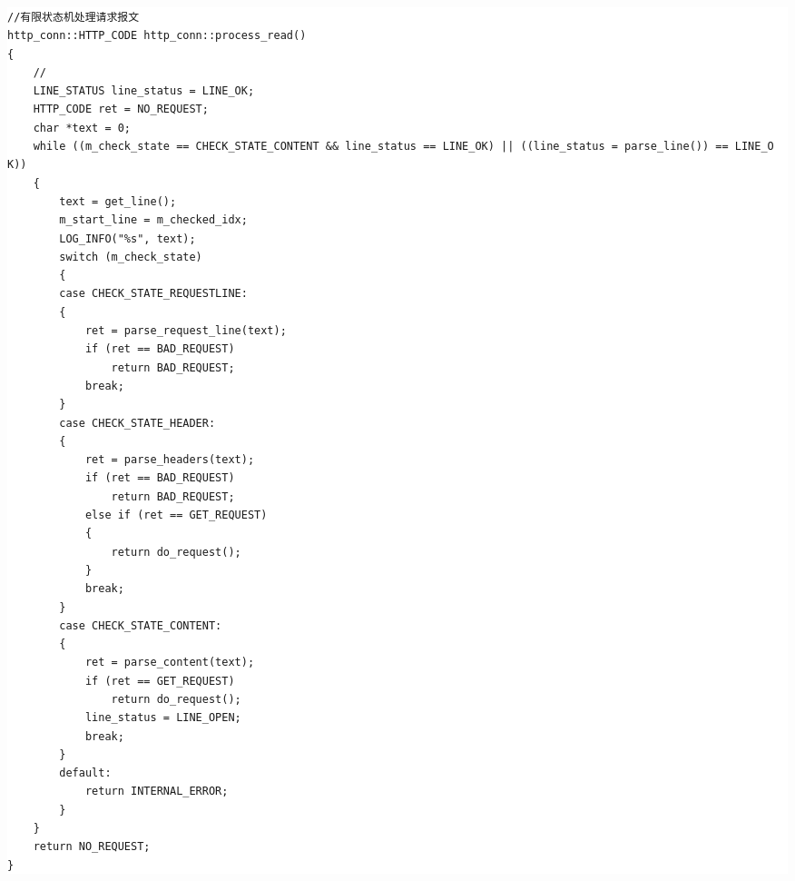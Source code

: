 

```text
//有限状态机处理请求报文
http_conn::HTTP_CODE http_conn::process_read()
{
    //
    LINE_STATUS line_status = LINE_OK;
    HTTP_CODE ret = NO_REQUEST;
    char *text = 0;
    while ((m_check_state == CHECK_STATE_CONTENT && line_status == LINE_OK) || ((line_status = parse_line()) == LINE_OK))
    {
        text = get_line();
        m_start_line = m_checked_idx;
        LOG_INFO("%s", text);
        switch (m_check_state)
        {
        case CHECK_STATE_REQUESTLINE:
        {
            ret = parse_request_line(text);
            if (ret == BAD_REQUEST)
                return BAD_REQUEST;
            break;
        }
        case CHECK_STATE_HEADER:
        {
            ret = parse_headers(text);
            if (ret == BAD_REQUEST)
                return BAD_REQUEST;
            else if (ret == GET_REQUEST)
            {
                return do_request();
            }
            break;
        }
        case CHECK_STATE_CONTENT:
        {
            ret = parse_content(text);
            if (ret == GET_REQUEST)
                return do_request();
            line_status = LINE_OPEN;
            break;
        }
        default:
            return INTERNAL_ERROR;
        }
    }
    return NO_REQUEST;
}
```

